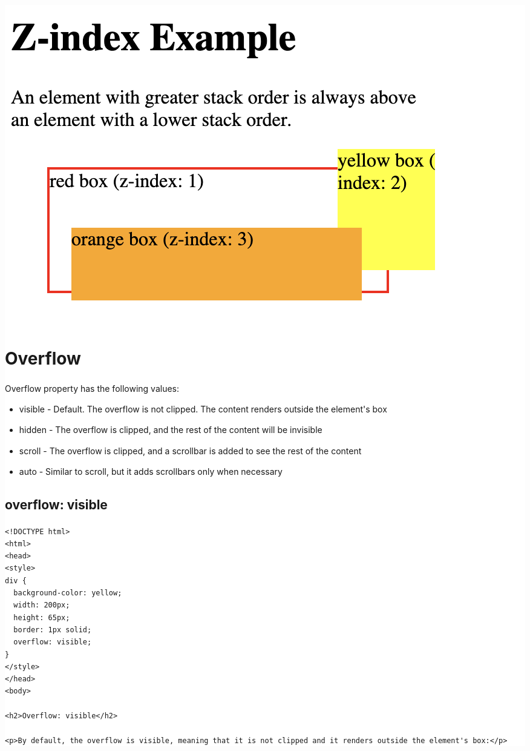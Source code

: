 ![Alt text](doc-files/lp8.png)


# Overflow

Overflow property has the following values:

- visible - Default. The overflow is not clipped. The content renders outside the element's box

- hidden - The overflow is clipped, and the rest of the content will be invisible

- scroll - The overflow is clipped, and a scrollbar is added to see the rest of the content

- auto - Similar to scroll, but it adds scrollbars only when necessary


## overflow: visible

```
<!DOCTYPE html>
<html>
<head>
<style>
div {
  background-color: yellow;
  width: 200px;
  height: 65px;
  border: 1px solid;
  overflow: visible;
}
</style>
</head>
<body>

<h2>Overflow: visible</h2>

<p>By default, the overflow is visible, meaning that it is not clipped and it renders outside the element's box:</p>

```